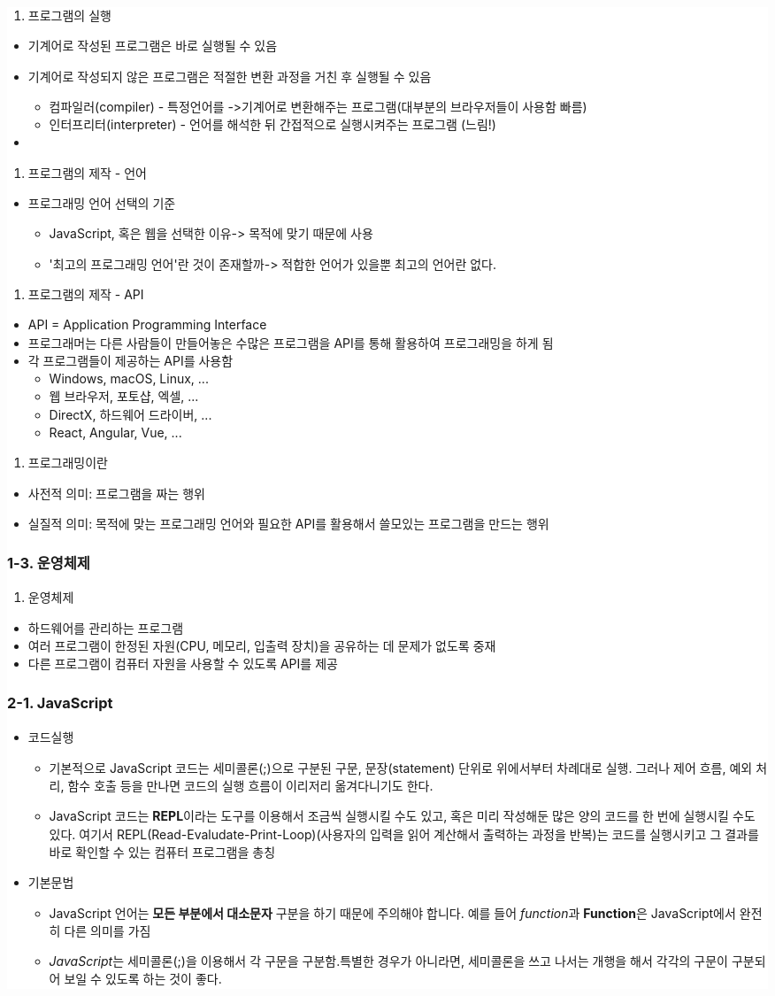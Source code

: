  1. 프로그램의 실행

* 기계어로 작성된 프로그램은 바로 실행될 수 있음
* 기계어로 작성되지 않은 프로그램은 적절한 변환 과정을 거친 후 실행될 수 있음
    - 컴파일러(compiler) - 특정언어를 ->기계어로 변환해주는 프로그램(대부분의 브라우저들이 사용함 빠름)
    - 인터프리터(interpreter) - 언어를 해석한 뒤 간접적으로 실행시켜주는 프로그램 (느림!)

* 

 1. 프로그램의 제작 - 언어

* 프로그래밍 언어 선택의 기준
    - JavaScript, 혹은 웹을 선택한 이유->
    목적에 맞기 때문에 사용

    - '최고의 프로그래밍 언어'란 것이 존재할까->
    적합한 언어가 있을뿐 최고의 언어란 없다.

 1. 프로그램의 제작 - API

* API = Application Programming Interface
* 프로그래머는 다른 사람들이 만들어놓은 수많은 프로그램을 API를 통해 활용하여 프로그래밍을 하게 됨
* 각 프로그램들이 제공하는 API를 사용함
    - Windows, macOS, Linux, ...
    - 웹 브라우저, 포토샵, 엑셀, ...
    - DirectX, 하드웨어 드라이버, ...
    - React, Angular, Vue, ...

 1. 프로그래밍이란
* 사전적 의미: 프로그램을 짜는 행위

* 실질적 의미: 목적에 맞는 프로그래밍 언어와 필요한 API를 활용해서 쓸모있는 프로그램을 만드는 행위

### 1-3. 운영체제

1. 운영체제

* 하드웨어를 관리하는 프로그램
* 여러 프로그램이 한정된 자원(CPU, 메모리, 입출력 장치)을 공유하는 데 문제가 없도록 중재
* 다른 프로그램이 컴퓨터 자원을 사용할 수 있도록 API를 제공

### 2-1. JavaScript

* 코드실행
    - 기본적으로 JavaScript 코드는 세미콜론(;)으로 구분된 구문, 문장(statement) 단위로 위에서부터 차례대로 실행. 그러나 제어 흐름, 예외 처리, 함수 호출 등을 만나면 코드의 실행 흐름이 이리저리 옮겨다니기도 한다.
 
    - JavaScript 코드는 **REPL**이라는 도구를 이용해서 조금씩 실행시킬 수도 있고, 혹은 미리 작성해둔 많은 양의 코드를 한 번에 실행시킬 수도 있다. 여기서 REPL(Read-Evaludate-Print-Loop)(사용자의 입력을 읽어 계산해서 출력하는 과정을 반복)는 코드를 실행시키고 그 결과를 바로 확인할 수 있는 컴퓨터 프로그램을 총칭



* 기본문법
    - JavaScript 언어는 **모든 부분에서 대소문자** 구분을 하기 때문에 주의해야 합니다. 예를 들어  *function*과 **Function**은 JavaScript에서 완전히 다른 의미를 가짐

    - *JavaScript*는 세미콜론(;)을 이용해서 각 구문을 구분함.특별한 경우가 아니라면, 세미콜론을 쓰고 나서는 개행을 해서 각각의 구문이 구분되어 보일 수 있도록 하는 것이 좋다.
